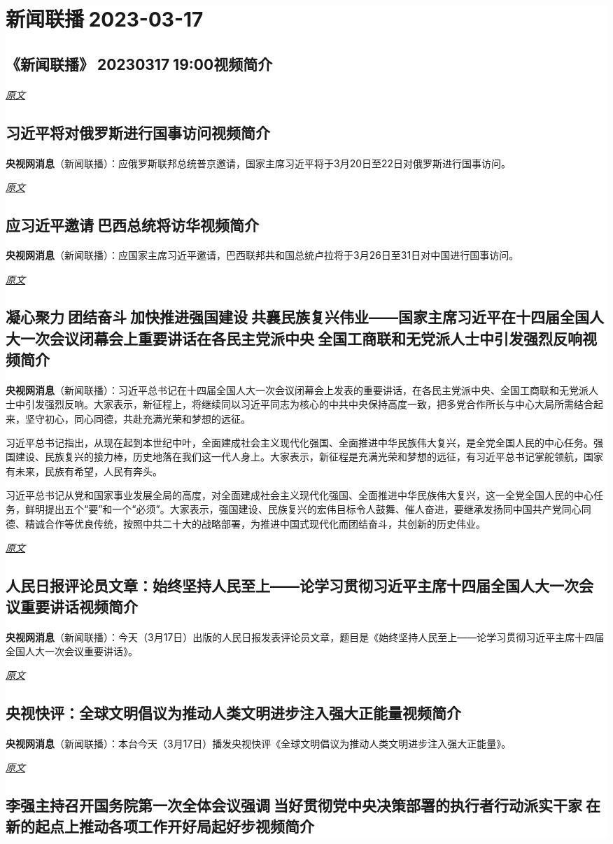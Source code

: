 # 新闻联播 2023-03-17

## 《新闻联播》 20230317 19:00视频简介



*[原文](https://tv.cctv.com/2023/03/17/VIDEs0zcgmSNHb79JcbChgzt230317.shtml)*

## 习近平将对俄罗斯进行国事访问视频简介

**央视网消息**（新闻联播）：应俄罗斯联邦总统普京邀请，国家主席习近平将于3月20日至22日对俄罗斯进行国事访问。

*[原文](https://tv.cctv.com/2023/03/17/VIDE9MGJzDoizHa2F2SzigYg230317.shtml)*


## 应习近平邀请 巴西总统将访华视频简介

**央视网消息**（新闻联播）：应国家主席习近平邀请，巴西联邦共和国总统卢拉将于3月26日至31日对中国进行国事访问。

*[原文](https://tv.cctv.com/2023/03/17/VIDEET9WrIlqOC3ze8LwEwds230317.shtml)*


## 凝心聚力 团结奋斗 加快推进强国建设 共襄民族复兴伟业——国家主席习近平在十四届全国人大一次会议闭幕会上重要讲话在各民主党派中央 全国工商联和无党派人士中引发强烈反响视频简介

**央视网消息**（新闻联播）：习近平总书记在十四届全国人大一次会议闭幕会上发表的重要讲话，在各民主党派中央、全国工商联和无党派人士中引发强烈反响。大家表示，新征程上，将继续同以习近平同志为核心的中共中央保持高度一致，把多党合作所长与中心大局所需结合起来，坚守初心，同心同德，共赴充满光荣和梦想的远征。

习近平总书记指出，从现在起到本世纪中叶，全面建成社会主义现代化强国、全面推进中华民族伟大复兴，是全党全国人民的中心任务。强国建设、民族复兴的接力棒，历史地落在我们这一代人身上。大家表示，新征程是充满光荣和梦想的远征，有习近平总书记掌舵领航，国家有未来，民族有希望，人民有奔头。

习近平总书记从党和国家事业发展全局的高度，对全面建成社会主义现代化强国、全面推进中华民族伟大复兴，这一全党全国人民的中心任务，鲜明提出五个“要”和一个“必须”。大家表示，强国建设、民族复兴的宏伟目标令人鼓舞、催人奋进，要继承发扬同中国共产党同心同德、精诚合作等优良传统，按照中共二十大的战略部署，为推进中国式现代化而团结奋斗，共创新的历史伟业。

*[原文](https://tv.cctv.com/2023/03/17/VIDEaBTzgNZR5vmzKH06qoI6230317.shtml)*


## 人民日报评论员文章：始终坚持人民至上——论学习贯彻习近平主席十四届全国人大一次会议重要讲话视频简介

**央视网消息**（新闻联播）：今天（3月17日）出版的人民日报发表评论员文章，题目是《始终坚持人民至上——论学习贯彻习近平主席十四届全国人大一次会议重要讲话》。

*[原文](https://tv.cctv.com/2023/03/17/VIDE1HThygNicUO1Jnr6ZteH230317.shtml)*


## 央视快评：全球文明倡议为推动人类文明进步注入强大正能量视频简介

**央视网消息**（新闻联播）：本台今天（3月17日）播发央视快评《全球文明倡议为推动人类文明进步注入强大正能量》。

*[原文](https://tv.cctv.com/2023/03/17/VIDE2fI8VVWecKwHK7THhbrF230317.shtml)*


## 李强主持召开国务院第一次全体会议强调 当好贯彻党中央决策部署的执行者行动派实干家 在新的起点上推动各项工作开好局起好步视频简介
